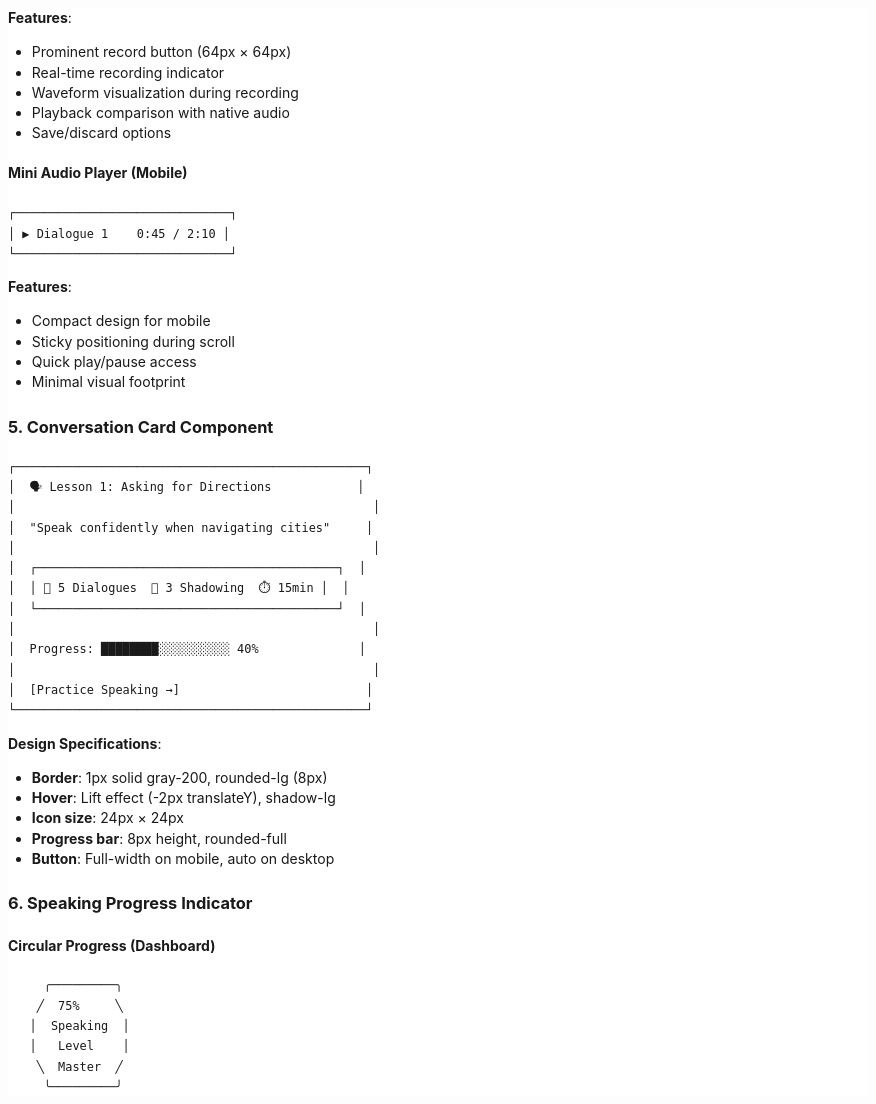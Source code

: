 **Features**:
- Prominent record button (64px × 64px)
- Real-time recording indicator
- Waveform visualization during recording
- Playback comparison with native audio
- Save/discard options

#### Mini Audio Player (Mobile)
```
┌──────────────────────────────┐
│ ▶️ Dialogue 1    0:45 / 2:10 │
└──────────────────────────────┘
```

**Features**:
- Compact design for mobile
- Sticky positioning during scroll
- Quick play/pause access
- Minimal visual footprint


### 5. Conversation Card Component

```
┌─────────────────────────────────────────────────┐
│  🗣️ Lesson 1: Asking for Directions            │
│                                                  │
│  "Speak confidently when navigating cities"     │
│                                                  │
│  ┌──────────────────────────────────────────┐  │
│  │ 🎯 5 Dialogues  🎤 3 Shadowing  ⏱️ 15min │  │
│  └──────────────────────────────────────────┘  │
│                                                  │
│  Progress: ████████░░░░░░░░░░ 40%              │
│                                                  │
│  [Practice Speaking →]                          │
└─────────────────────────────────────────────────┘
```

**Design Specifications**:
- **Border**: 1px solid gray-200, rounded-lg (8px)
- **Hover**: Lift effect (-2px translateY), shadow-lg
- **Icon size**: 24px × 24px
- **Progress bar**: 8px height, rounded-full
- **Button**: Full-width on mobile, auto on desktop

### 6. Speaking Progress Indicator

#### Circular Progress (Dashboard)
```
     ╭─────────╮
    ╱  75%     ╲
   │  Speaking  │
   │   Level    │
    ╲  Master  ╱
     ╰─────────╯
```
